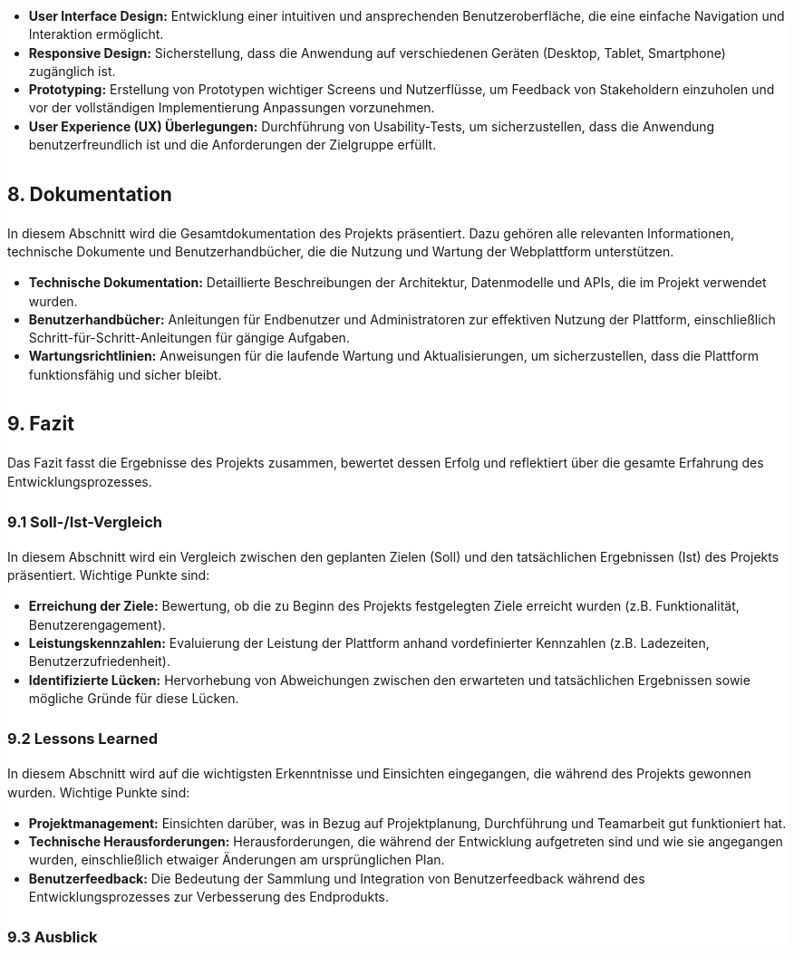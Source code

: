 - **User Interface Design:** Entwicklung einer intuitiven und ansprechenden Benutzeroberfläche, die eine einfache Navigation und Interaktion ermöglicht.
- **Responsive Design:** Sicherstellung, dass die Anwendung auf verschiedenen Geräten (Desktop, Tablet, Smartphone) zugänglich ist.
- **Prototyping:** Erstellung von Prototypen wichtiger Screens und Nutzerflüsse, um Feedback von Stakeholdern einzuholen und vor der vollständigen Implementierung Anpassungen vorzunehmen.
- **User Experience (UX) Überlegungen:** Durchführung von Usability-Tests, um sicherzustellen, dass die Anwendung benutzerfreundlich ist und die Anforderungen der Zielgruppe erfüllt.

## 8. Dokumentation

In diesem Abschnitt wird die Gesamtdokumentation des Projekts präsentiert. Dazu gehören alle relevanten Informationen, technische Dokumente und Benutzerhandbücher, die die Nutzung und Wartung der Webplattform unterstützen.

- **Technische Dokumentation:** Detaillierte Beschreibungen der Architektur, Datenmodelle und APIs, die im Projekt verwendet wurden.
- **Benutzerhandbücher:** Anleitungen für Endbenutzer und Administratoren zur effektiven Nutzung der Plattform, einschließlich Schritt-für-Schritt-Anleitungen für gängige Aufgaben.
- **Wartungsrichtlinien:** Anweisungen für die laufende Wartung und Aktualisierungen, um sicherzustellen, dass die Plattform funktionsfähig und sicher bleibt.

## 9. Fazit

Das Fazit fasst die Ergebnisse des Projekts zusammen, bewertet dessen Erfolg und reflektiert über die gesamte Erfahrung des Entwicklungsprozesses.

### 9.1 Soll-/Ist-Vergleich

In diesem Abschnitt wird ein Vergleich zwischen den geplanten Zielen (Soll) und den tatsächlichen Ergebnissen (Ist) des Projekts präsentiert. Wichtige Punkte sind:

- **Erreichung der Ziele:** Bewertung, ob die zu Beginn des Projekts festgelegten Ziele erreicht wurden (z.B. Funktionalität, Benutzerengagement).
- **Leistungskennzahlen:** Evaluierung der Leistung der Plattform anhand vordefinierter Kennzahlen (z.B. Ladezeiten, Benutzerzufriedenheit).
- **Identifizierte Lücken:** Hervorhebung von Abweichungen zwischen den erwarteten und tatsächlichen Ergebnissen sowie mögliche Gründe für diese Lücken.

### 9.2 Lessons Learned

In diesem Abschnitt wird auf die wichtigsten Erkenntnisse und Einsichten eingegangen, die während des Projekts gewonnen wurden. Wichtige Punkte sind:

- **Projektmanagement:** Einsichten darüber, was in Bezug auf Projektplanung, Durchführung und Teamarbeit gut funktioniert hat.
- **Technische Herausforderungen:** Herausforderungen, die während der Entwicklung aufgetreten sind und wie sie angegangen wurden, einschließlich etwaiger Änderungen am ursprünglichen Plan.
- **Benutzerfeedback:** Die Bedeutung der Sammlung und Integration von Benutzerfeedback während des Entwicklungsprozesses zur Verbesserung des Endprodukts.

### 9.3 Ausblick
